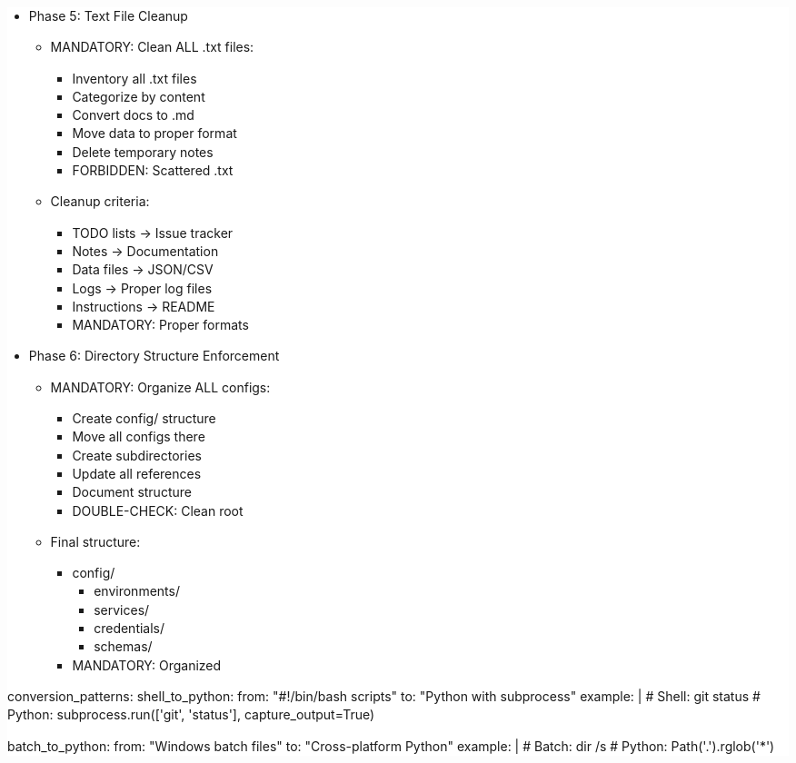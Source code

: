   - Phase 5: Text File Cleanup
      - MANDATORY: Clean ALL .txt files:
          - Inventory all .txt files
          - Categorize by content
          - Convert docs to .md
          - Move data to proper format
          - Delete temporary notes
          - FORBIDDEN: Scattered .txt
          
      - Cleanup criteria:
          - TODO lists → Issue tracker
          - Notes → Documentation
          - Data files → JSON/CSV
          - Logs → Proper log files
          - Instructions → README
          - MANDATORY: Proper formats

  - Phase 6: Directory Structure Enforcement
      - MANDATORY: Organize ALL configs:
          - Create config/ structure
          - Move all configs there
          - Create subdirectories
          - Update all references
          - Document structure
          - DOUBLE-CHECK: Clean root
          
      - Final structure:
          - config/
            - environments/
            - services/
            - credentials/
            - schemas/
          - MANDATORY: Organized

conversion_patterns:
  shell_to_python:
    from: "#!/bin/bash scripts"
    to: "Python with subprocess"
    example: |
      # Shell: git status
      # Python: subprocess.run(['git', 'status'], capture_output=True)
    
  batch_to_python:
    from: "Windows batch files"
    to: "Cross-platform Python"
    example: |
      # Batch: dir /s
      # Python: Path('.').rglob('*')
    